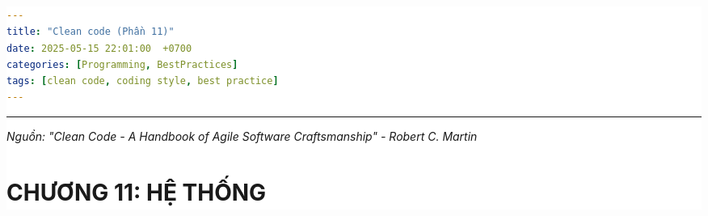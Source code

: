 ```yaml
---
title: "Clean code (Phần 11)"
date: 2025-05-15 22:01:00  +0700
categories: [Programming, BestPractices]
tags: [clean code, coding style, best practice]
---
```


---

_Nguồn: "Clean Code - A Handbook of Agile Software Craftsmanship" - Robert C. Martin_

# CHƯƠNG 11: HỆ THỐNG
